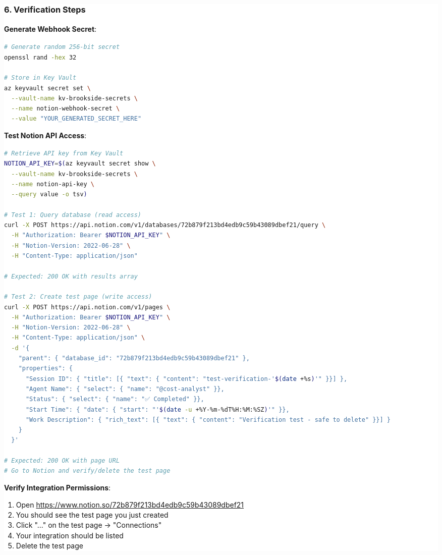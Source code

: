 ### 6. Verification Steps

**Generate Webhook Secret**:
```bash
# Generate random 256-bit secret
openssl rand -hex 32

# Store in Key Vault
az keyvault secret set \
  --vault-name kv-brookside-secrets \
  --name notion-webhook-secret \
  --value "YOUR_GENERATED_SECRET_HERE"
```

**Test Notion API Access**:
```bash
# Retrieve API key from Key Vault
NOTION_API_KEY=$(az keyvault secret show \
  --vault-name kv-brookside-secrets \
  --name notion-api-key \
  --query value -o tsv)

# Test 1: Query database (read access)
curl -X POST https://api.notion.com/v1/databases/72b879f213bd4edb9c59b43089dbef21/query \
  -H "Authorization: Bearer $NOTION_API_KEY" \
  -H "Notion-Version: 2022-06-28" \
  -H "Content-Type: application/json"

# Expected: 200 OK with results array

# Test 2: Create test page (write access)
curl -X POST https://api.notion.com/v1/pages \
  -H "Authorization: Bearer $NOTION_API_KEY" \
  -H "Notion-Version: 2022-06-28" \
  -H "Content-Type: application/json" \
  -d '{
    "parent": { "database_id": "72b879f213bd4edb9c59b43089dbef21" },
    "properties": {
      "Session ID": { "title": [{ "text": { "content": "test-verification-'$(date +%s)'" }}] },
      "Agent Name": { "select": { "name": "@cost-analyst" }},
      "Status": { "select": { "name": "✅ Completed" }},
      "Start Time": { "date": { "start": "'$(date -u +%Y-%m-%dT%H:%M:%SZ)'" }},
      "Work Description": { "rich_text": [{ "text": { "content": "Verification test - safe to delete" }}] }
    }
  }'

# Expected: 200 OK with page URL
# Go to Notion and verify/delete the test page
```

**Verify Integration Permissions**:
1. Open https://www.notion.so/72b879f213bd4edb9c59b43089dbef21
2. You should see the test page you just created
3. Click "..." on the test page → "Connections"
4. Your integration should be listed
5. Delete the test page
